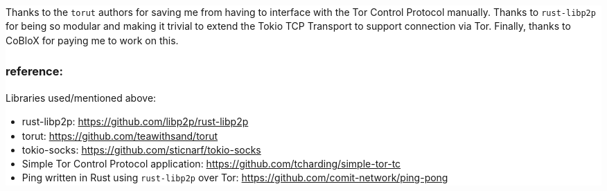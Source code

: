 Thanks to the `torut` authors for saving me from having to interface
with the Tor Control Protocol manually. Thanks to `rust-libp2p` for
being so modular and making it trivial to extend the Tokio TCP
Transport to support connection via Tor. Finally, thanks to CoBloX for
paying me to work on this.

### reference:

Libraries used/mentioned above:

- rust-libp2p: https://github.com/libp2p/rust-libp2p
- torut: https://github.com/teawithsand/torut
- tokio-socks: https://github.com/sticnarf/tokio-socks
- Simple Tor Control Protocol application: https://github.com/tcharding/simple-tor-tc
- Ping written in Rust using `rust-libp2p` over Tor:  https://github.com/comit-network/ping-pong